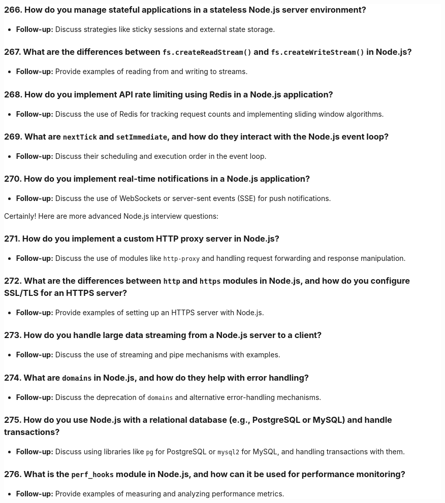 ### 266. **How do you manage stateful applications in a stateless Node.js server environment?**
   - **Follow-up:** Discuss strategies like sticky sessions and external state storage.

### 267. **What are the differences between `fs.createReadStream()` and `fs.createWriteStream()` in Node.js?**
   - **Follow-up:** Provide examples of reading from and writing to streams.

### 268. **How do you implement API rate limiting using Redis in a Node.js application?**
   - **Follow-up:** Discuss the use of Redis for tracking request counts and implementing sliding window algorithms.

### 269. **What are `nextTick` and `setImmediate`, and how do they interact with the Node.js event loop?**
   - **Follow-up:** Discuss their scheduling and execution order in the event loop.

### 270. **How do you implement real-time notifications in a Node.js application?**
   - **Follow-up:** Discuss the use of WebSockets or server-sent events (SSE) for push notifications.

Certainly! Here are more advanced Node.js interview questions:

### 271. **How do you implement a custom HTTP proxy server in Node.js?**
   - **Follow-up:** Discuss the use of modules like `http-proxy` and handling request forwarding and response manipulation.

### 272. **What are the differences between `http` and `https` modules in Node.js, and how do you configure SSL/TLS for an HTTPS server?**
   - **Follow-up:** Provide examples of setting up an HTTPS server with Node.js.

### 273. **How do you handle large data streaming from a Node.js server to a client?**
   - **Follow-up:** Discuss the use of streaming and pipe mechanisms with examples.

### 274. **What are `domains` in Node.js, and how do they help with error handling?**
   - **Follow-up:** Discuss the deprecation of `domains` and alternative error-handling mechanisms.

### 275. **How do you use Node.js with a relational database (e.g., PostgreSQL or MySQL) and handle transactions?**
   - **Follow-up:** Discuss using libraries like `pg` for PostgreSQL or `mysql2` for MySQL, and handling transactions with them.

### 276. **What is the `perf_hooks` module in Node.js, and how can it be used for performance monitoring?**
   - **Follow-up:** Provide examples of measuring and analyzing performance metrics.
